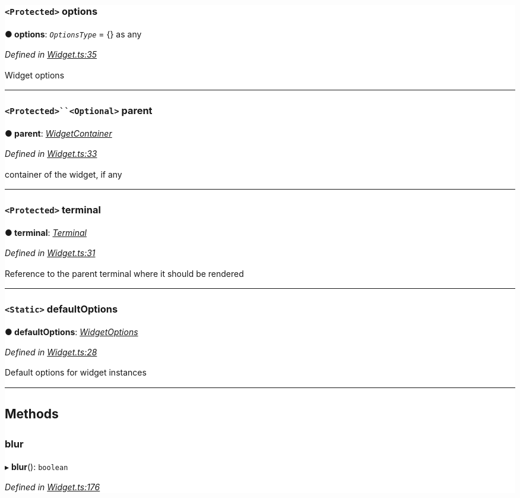 ### `<Protected>` options

**● options**: *`OptionsType`* =  {} as any

*Defined in [Widget.ts:35](https://github.com/danikaze/terminal-in-canvas/blob/a5ea4f7/src/Widget.ts#L35)*

Widget options

___
<a id="parent"></a>

### `<Protected>``<Optional>` parent

**● parent**: *[WidgetContainer](../interfaces/_widgetcontainer_.widgetcontainer.md)*

*Defined in [Widget.ts:33](https://github.com/danikaze/terminal-in-canvas/blob/a5ea4f7/src/Widget.ts#L33)*

container of the widget, if any

___
<a id="terminal"></a>

### `<Protected>` terminal

**● terminal**: *[Terminal](_terminal_.terminal.md)*

*Defined in [Widget.ts:31](https://github.com/danikaze/terminal-in-canvas/blob/a5ea4f7/src/Widget.ts#L31)*

Reference to the parent terminal where it should be rendered

___
<a id="defaultoptions"></a>

### `<Static>` defaultOptions

**● defaultOptions**: *[WidgetOptions](../interfaces/_widget_.widgetoptions.md)*

*Defined in [Widget.ts:28](https://github.com/danikaze/terminal-in-canvas/blob/a5ea4f7/src/Widget.ts#L28)*

Default options for widget instances

___

## Methods

<a id="blur"></a>

###  blur

▸ **blur**(): `boolean`

*Defined in [Widget.ts:176](https://github.com/danikaze/terminal-in-canvas/blob/a5ea4f7/src/Widget.ts#L176)*
